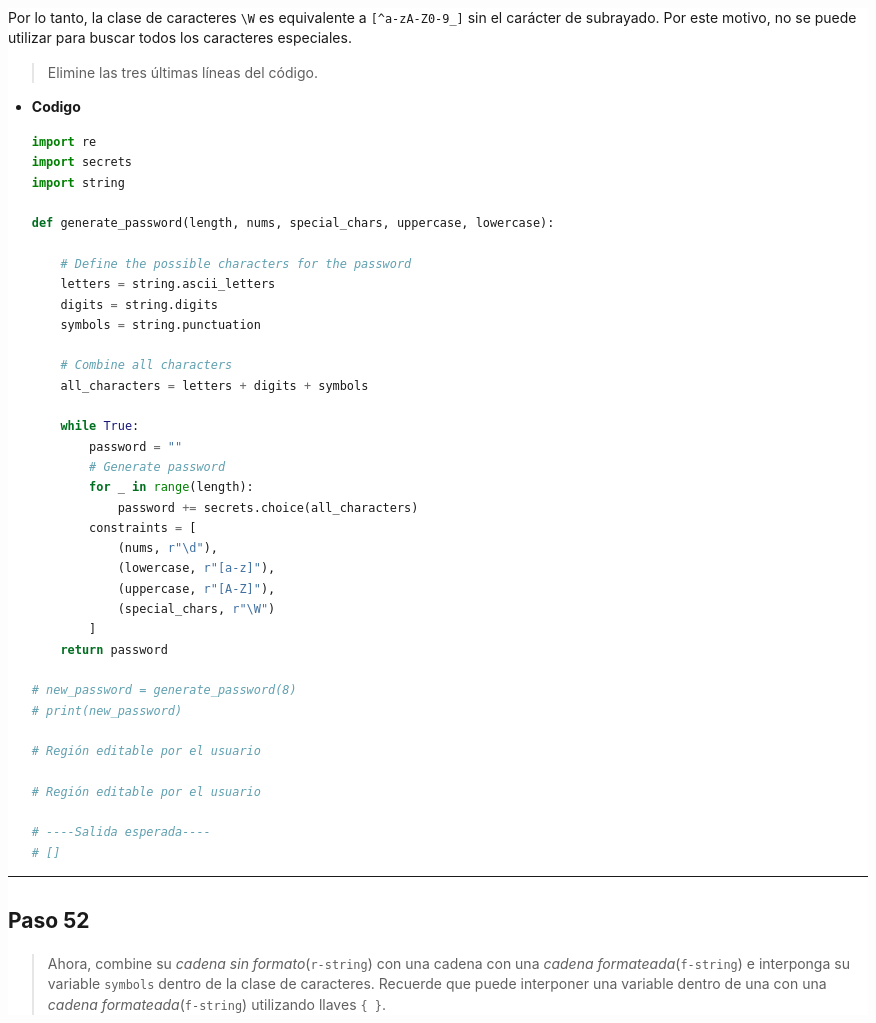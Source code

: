 Por lo tanto, la clase de caracteres `\W` es equivalente a `[^a-zA-Z0-9_]` sin el carácter de subrayado. Por este motivo, no se puede utilizar para buscar todos los caracteres especiales.

>Elimine las tres últimas líneas del código.

- **Codigo**
  
  ```py
  import re
  import secrets
  import string

  def generate_password(length, nums, special_chars, uppercase, lowercase):

      # Define the possible characters for the password
      letters = string.ascii_letters
      digits = string.digits
      symbols = string.punctuation
      
      # Combine all characters
      all_characters = letters + digits + symbols
  
      while True:
          password = ""
          # Generate password
          for _ in range(length):
              password += secrets.choice(all_characters)
          constraints = [
              (nums, r"\d"), 
              (lowercase, r"[a-z]"),
              (uppercase, r"[A-Z]"),
              (special_chars, r"\W")
          ]
      return password
  
  # new_password = generate_password(8)
  # print(new_password)

  # Región editable por el usuario
  
  # Región editable por el usuario
  
  # ----Salida esperada----
  # []

  ```

---

## Paso 52

> Ahora, combine su *cadena sin formato*(`r-string`) con una cadena con una *cadena formateada*(`f-string`) e interponga su variable `symbols` dentro de la clase de caracteres. Recuerde que puede interponer una variable dentro de una con una *cadena formateada*(`f-string`) utilizando llaves `{ }`.
